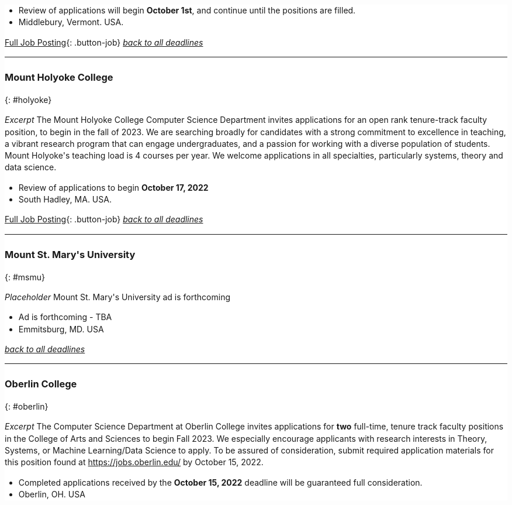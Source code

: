 - Review of applications will begin **October 1st**, and continue until the positions are filled.
- Middlebury, Vermont. USA.

[Full Job Posting](https://www.middlebury.edu/college/academics/computer-science/open-faculty-positions){: .button-job}
[_back to all deadlines_](#deadlines)

------------

### Mount Holyoke College 
{: #holyoke}

_Excerpt_ The Mount Holyoke College Computer Science Department invites applications for an open rank tenure-track faculty position, to begin in the fall of 2023. We are searching broadly for candidates with a strong commitment to excellence in teaching, a vibrant research program that can engage undergraduates, and a passion for working with a diverse population of students. Mount Holyoke's teaching load is 4 courses per year. We welcome applications in all specialties, particularly systems, theory and data science. 

- Review of applications to begin **October 17, 2022**
- South Hadley, MA. USA.

[Full Job Posting](https://careers.pageuppeople.com/1024/cw/en-us/job/493080/open-rank-professor-of-computer-science){: .button-job}
[_back to all deadlines_](#deadlines)

------------

### Mount St. Mary's University
{: #msmu}

_Placeholder_ Mount St. Mary's University ad is forthcoming

- Ad is forthcoming - TBA
- Emmitsburg, MD. USA

[_back to all deadlines_](#deadlines)

------------

### Oberlin College
{: #oberlin}

_Excerpt_  The Computer Science Department at Oberlin College invites applications for **two** full-time,
tenure track faculty positions in the College of Arts and Sciences to begin Fall 2023. We especially
encourage applicants with research interests in Theory, Systems, or Machine Learning/Data Science to
apply. To be assured of consideration, submit required application materials for this position found at
https://jobs.oberlin.edu/ by October 15, 2022.

- Completed applications received by the **October 15, 2022** deadline will be guaranteed full consideration. 
- Oberlin, OH. USA
